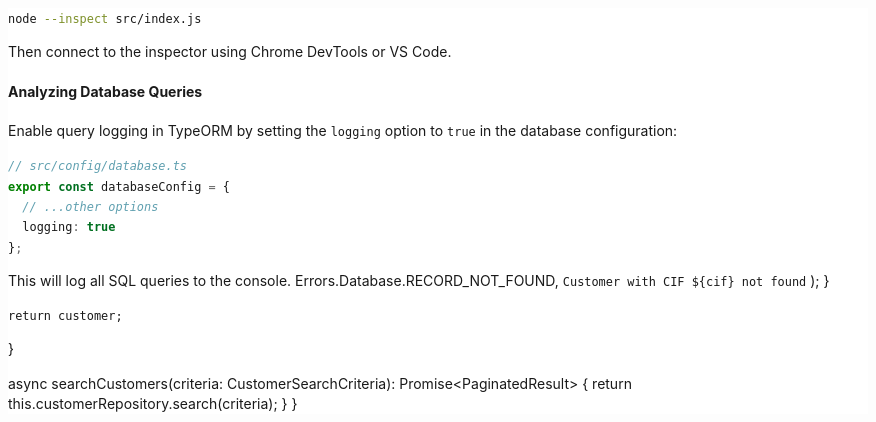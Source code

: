 ```bash
node --inspect src/index.js
```

Then connect to the inspector using Chrome DevTools or VS Code.

#### Analyzing Database Queries

Enable query logging in TypeORM by setting the `logging` option to `true` in the database configuration:

```typescript
// src/config/database.ts
export const databaseConfig = {
  // ...other options
  logging: true
};
```

This will log all SQL queries to the console.
        Errors.Database.RECORD_NOT_FOUND,
        `Customer with CIF ${cif} not found`
      );
    }
    
    return customer;
  }

  async searchCustomers(criteria: CustomerSearchCriteria): Promise<PaginatedResult<Customer>> {
    return this.customerRepository.search(criteria);
  }
}